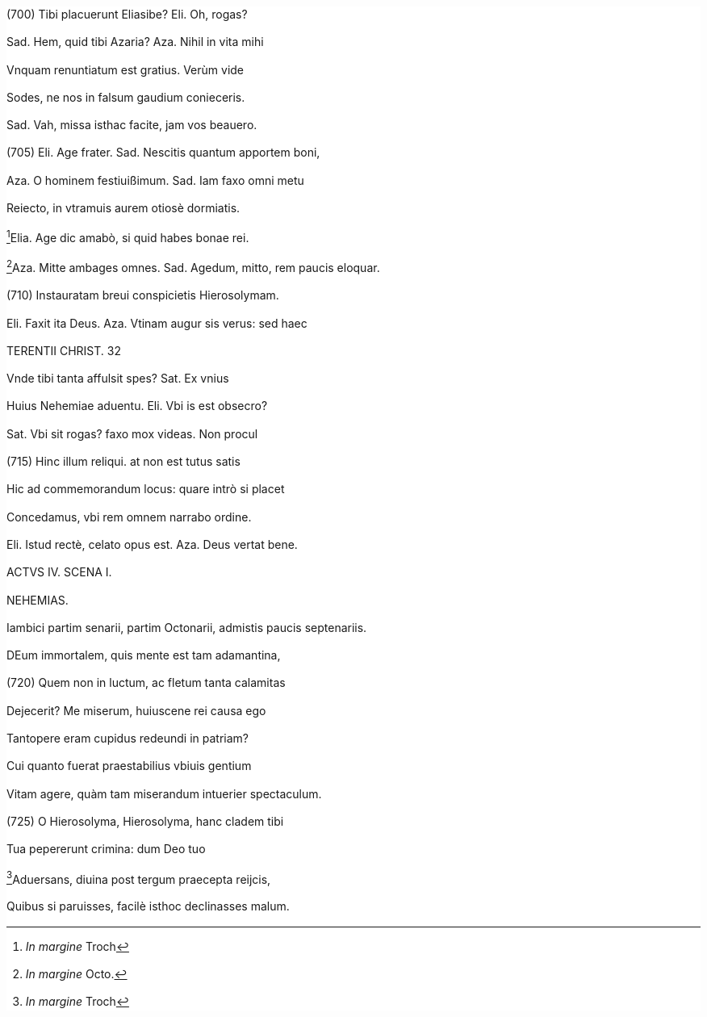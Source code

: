 \(700\) Tibi placuerunt Eliasibe? Eli. Oh, rogas?

Sad. Hem, quid tibi Azaria? Aza. Nihil in vita mihi

Vnquam renuntiatum est gratius. Verùm vide

Sodes, ne nos in falsum gaudium conieceris.

Sad. Vah, missa isthac facite, jam vos beauero.

\(705\) Eli. Age frater. Sad. Nescitis quantum apportem boni,

Aza. O hominem festiuißimum. Sad. Iam faxo omni metu

Reiecto, in vtramuis aurem otiosè dormiatis.

[^53]Elia. Age dic amabò, si quid habes bonae rei.

[^54]Aza. Mitte ambages omnes. Sad. Agedum, mitto, rem paucis eloquar.

\(710\) Instauratam breui conspicietis Hierosolymam.

Eli. Faxit ita Deus. Aza. Vtinam augur sis verus: sed haec

TERENTII CHRIST. 32

Vnde tibi tanta affulsit spes? Sat. Ex vnius

Huius Nehemiae aduentu. Eli. Vbi is est obsecro?

Sat. Vbi sit rogas? faxo mox videas. Non procul

\(715\) Hinc illum reliqui. at non est tutus satis

Hic ad commemorandum locus: quare intrò si placet

Concedamus, vbi rem omnem narrabo ordine.

Eli. Istud rectè, celato opus est. Aza. Deus vertat bene.

ACTVS IV. SCENA I.

NEHEMIAS.

Iambici partim senarii, partim Octonarii, admistis paucis septenariis.

DEum immortalem, quis mente est tam adamantina,

\(720\) Quem non in luctum, ac fletum tanta calamitas

Dejecerit? Me miserum, huiuscene rei causa ego

Tantopere eram cupidus redeundi in patriam?

Cui quanto fuerat praestabilius vbiuis gentium

Vitam agere, quàm tam miserandum intuerier spectaculum.

\(725\) O Hierosolyma, Hierosolyma, hanc cladem tibi

Tua pepererunt crimina: dum Deo tuo

[^55]Aduersans, diuina post tergum praecepta reijcis,

Quibus si paruisses, facilè isthoc declinasses malum.


[^1]: *In margine* Scaz.
[^2]: *In margine* Scaz.
[^3]: *In margine* Sept.
[^4]: *In margine* Scaz.
[^5]: *In margine* Sept.
[^6]: *In margine* Octo
[^7]: *In margine* Octo.
[^8]: *In margine* Troch
[^9]: *In margine* Octo.
[^10]: *In margine* Octo.
[^11]: *In margine* Octo
[^12]: *In margine* Octo.
[^13]: *In margine* Octo.
[^14]: *In margine* Dimet.
[^15]: *In margine* Octo.
[^16]: *In margine* Iamb. 2.
[^17]: *In margine* Scaz.
[^18]: *In margine* Troch.
[^19]: *In margine* Scaz.
[^20]: *In margine* Sept.
[^21]: *In margine* Sept.
[^22]: *In margine* Sept.
[^23]: *In margine* Scaz.
[^24]: *In margine* Scaz. 2.
[^25]: *In margine* Sept. 2.
[^26]: *In margine* Scaz.
[^27]: *In margine* Sept.
[^28]: *In margine* Dimet.
[^29]: *In margine* Iamb.
[^30]: *In margine* Octo. 2.
[^31]: *In margine* Iamb. 2.
[^32]: *In margine* Octo
[^33]: *In margine* Octo.
[^34]: *In margine* Acatal.
[^35]: *In margine* Octo. 2.
[^36]: *In margine* Scaz.
[^37]: *In margine* Sen. 2.
[^38]: *In margine* Catal.
[^39]: *In margine* Troch. 2.
[^40]: *In margine* Scaz.
[^41]: *In margine* Scaz.
[^42]: *In margine* Octo.
[^43]: *In margine* Troch. 2.
[^44]: *In margine* Troch.
[^45]: *In margine* Scaz.
[^46]: *In margine* Troch.
[^47]: *In margine* Troch
[^48]: *In margine* Troch.
[^49]: *In margine* Scaz.
[^50]: *In margine* Troch.
[^51]: *In margine* Troch.
[^52]: *In margine* Scaz.
[^53]: *In margine* Troch
[^54]: *In margine* Octo.
[^55]: *In margine* Troch
[^56]: *In margine* Acatal.
[^57]: *In margine* Iamb.
[^58]: *In margine* Iamb.
[^59]: *In margine* Acatal.
[^60]: *In margine* Iamb. 5.
[^61]: *In margine* Iamb.
[^62]: *In margine* Octo.
[^63]: *In margine* Octo.
[^64]: *In margine* Octo.
[^65]: *In margine* Acatal.
[^66]: *In margine* Acatal. 2.
[^67]: *In margine* Octo. 2.
[^68]: *In margine* Iamb.
[^69]: *In margine* Octo.
[^70]: *In margine* Acat.
[^71]: *In margine* Octo.
[^72]: *In margine* Catal.
[^73]: *In margine* Troch.
[^74]: *In margine* Troch.
[^75]: *In margine* Octo.
[^76]: *In margine* Octo.
[^77]: *In margine* Octo. 2.
[^78]: *In margine* Catal.
[^79]: *In margine* Troch.
[^80]: *In margine* Senar.
[^81]: *In margine* Scaz.
[^82]: *In margine* Troch.
[^83]: *In margine* Scaz
[^84]: *In margine* Troch.
[^85]: *In margine* Octo.
[^86]: *In margine* Troch.
[^87]: *In margine* Troch.